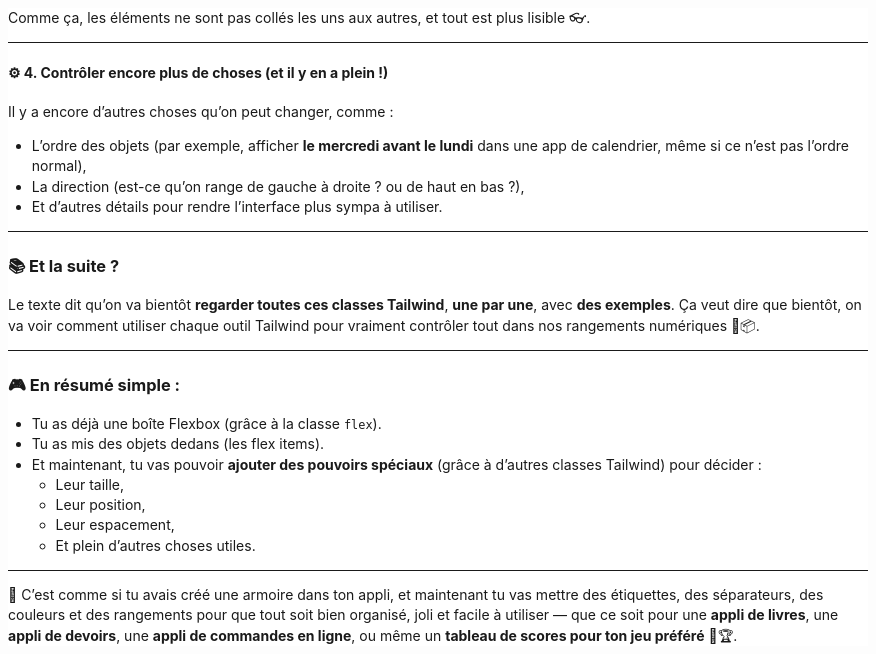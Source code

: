 Comme ça, les éléments ne sont pas collés les uns aux autres, et tout est plus lisible 👓.

---

#### ⚙️ 4. **Contrôler encore plus de choses** (et il y en a plein !)

Il y a encore d’autres choses qu’on peut changer, comme :
- L’ordre des objets (par exemple, afficher **le mercredi avant le lundi** dans une app de calendrier, même si ce n’est pas l’ordre normal),
- La direction (est-ce qu’on range de gauche à droite ? ou de haut en bas ?),
- Et d’autres détails pour rendre l’interface plus sympa à utiliser.

---

### 📚 Et la suite ?

Le texte dit qu’on va bientôt **regarder toutes ces classes Tailwind**, **une par une**, avec **des exemples**. Ça veut dire que bientôt, on va voir comment utiliser chaque outil Tailwind pour vraiment contrôler tout dans nos rangements numériques 🧠📦.

---

### 🎮 En résumé simple :

- Tu as déjà une boîte Flexbox (grâce à la classe `flex`).
- Tu as mis des objets dedans (les flex items).
- Et maintenant, tu vas pouvoir **ajouter des pouvoirs spéciaux** (grâce à d’autres classes Tailwind) pour décider :
  - Leur taille,
  - Leur position,
  - Leur espacement,
  - Et plein d’autres choses utiles.

---

🎉 C’est comme si tu avais créé une armoire dans ton appli, et maintenant tu vas mettre des étiquettes, des séparateurs, des couleurs et des rangements pour que tout soit bien organisé, joli et facile à utiliser — que ce soit pour une **appli de livres**, une **appli de devoirs**, une **appli de commandes en ligne**, ou même un **tableau de scores pour ton jeu préféré** 🎲🏆.